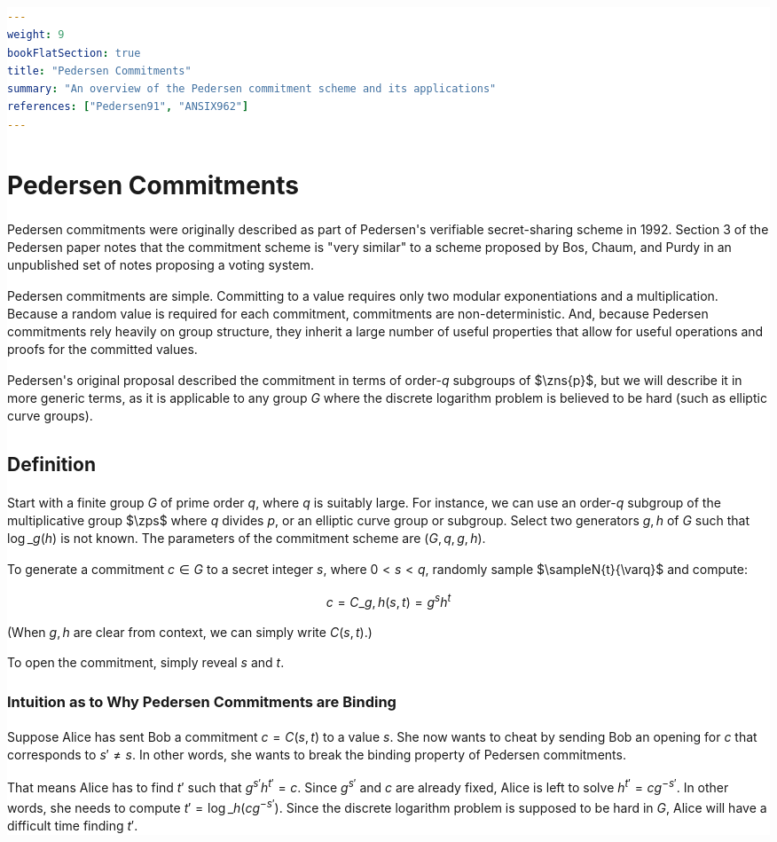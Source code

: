 ```yaml
---
weight: 9
bookFlatSection: true
title: "Pedersen Commitments"
summary: "An overview of the Pedersen commitment scheme and its applications"
references: ["Pedersen91", "ANSIX962"]
---
```


# Pedersen Commitments

Pedersen commitments were originally described as part of Pedersen's verifiable secret-sharing scheme in 1992. Section 3 of the Pedersen paper notes that the commitment scheme is "very similar" to a scheme proposed by Bos, Chaum, and Purdy in an unpublished set of notes proposing a voting system.

Pedersen commitments are simple. Committing to a value requires only two modular exponentiations and a multiplication. Because a random value is required for each commitment, commitments are non-deterministic. And, because Pedersen commitments rely heavily on group structure, they inherit a large number of useful properties that allow for useful operations and proofs for the committed values.

Pedersen's original proposal described the commitment in terms of order-$q$ subgroups of $\zns{p}$, but we will describe it in more generic terms, as it is applicable to any group $G$ where the discrete logarithm problem is believed to be hard (such as elliptic curve groups).


## Definition

Start with a finite group $G$ of prime order $q$, where $q$ is suitably large. For instance, we can use an order-$q$ subgroup of the multiplicative group $\zps$ where $q$ divides $p$, or an elliptic curve group or subgroup. Select two generators $g,h$ of $G$ such that $\log\_{g}\left(h\right)$ is not known. The parameters of the commitment scheme are $\left(G,q,g,h\right)$.

To generate a commitment $c\in G$ to a secret integer $s$, where $0 < s < q$, randomly sample $\sampleN{t}{\varq}$ and compute:

$$
    c = C\_{g,h}\left(s,t\right)=g^{s}h^{t}
$$

(When $g,h$ are clear from context, we can simply write $C\left(s,t\right)$.)

To open the commitment, simply reveal $s$ and $t$.

### Intuition as to Why Pedersen Commitments are Binding

Suppose Alice has sent Bob a commitment $c=C\left(s,t\right)$ to a value $s$. She now wants to cheat by sending Bob an opening for $c$ that corresponds to $s'\neq s$. In other words, she wants to break the binding property of Pedersen commitments.

That means Alice has to find $t'$ such that $g^{s'}h^{t'}=c$. Since $g^{s'}$ and $c$ are already fixed, Alice is left to solve $h^{t'}=cg^{-s'}$. In other words, she needs to compute $t'=\log\_{h}\left(cg^{-s'}\right)$. Since the discrete logarithm problem is supposed to be hard in $G$, Alice will have a difficult time finding $t'$.
